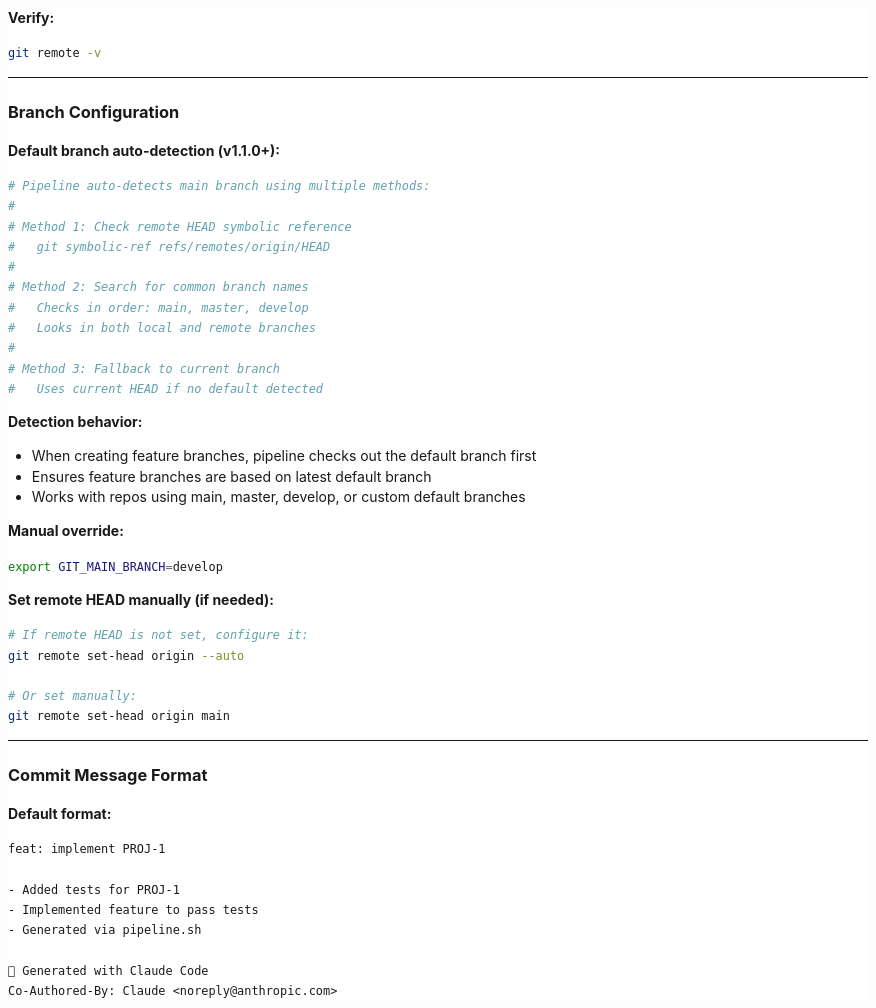 **Verify:**
```bash
git remote -v
```

---

### Branch Configuration

**Default branch auto-detection (v1.1.0+):**
```bash
# Pipeline auto-detects main branch using multiple methods:
#
# Method 1: Check remote HEAD symbolic reference
#   git symbolic-ref refs/remotes/origin/HEAD
#
# Method 2: Search for common branch names
#   Checks in order: main, master, develop
#   Looks in both local and remote branches
#
# Method 3: Fallback to current branch
#   Uses current HEAD if no default detected
```

**Detection behavior:**
- When creating feature branches, pipeline checks out the default branch first
- Ensures feature branches are based on latest default branch
- Works with repos using main, master, develop, or custom default branches

**Manual override:**
```bash
export GIT_MAIN_BRANCH=develop
```

**Set remote HEAD manually (if needed):**
```bash
# If remote HEAD is not set, configure it:
git remote set-head origin --auto

# Or set manually:
git remote set-head origin main
```

---

### Commit Message Format

**Default format:**
```
feat: implement PROJ-1

- Added tests for PROJ-1
- Implemented feature to pass tests
- Generated via pipeline.sh

🤖 Generated with Claude Code
Co-Authored-By: Claude <noreply@anthropic.com>
```

